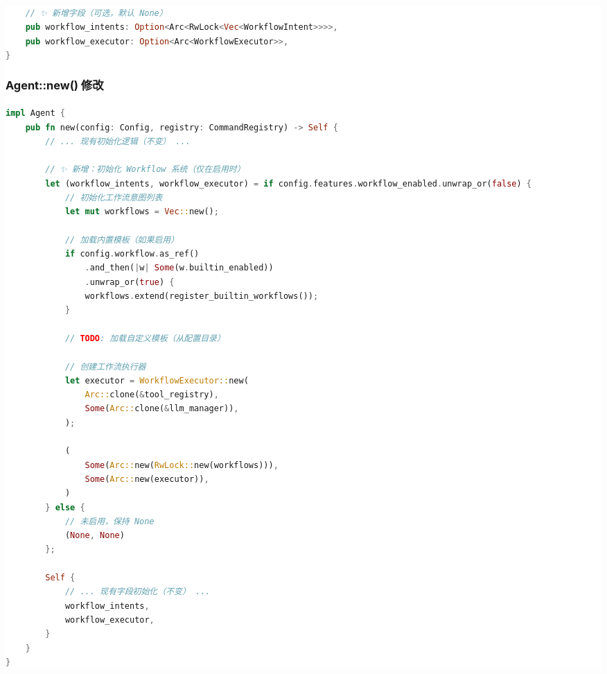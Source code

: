 ```rust
    // ✨ 新增字段（可选，默认 None）
    pub workflow_intents: Option<Arc<RwLock<Vec<WorkflowIntent>>>>,
    pub workflow_executor: Option<Arc<WorkflowExecutor>>,
}
```

### Agent::new() 修改

```rust
impl Agent {
    pub fn new(config: Config, registry: CommandRegistry) -> Self {
        // ... 现有初始化逻辑（不变） ...

        // ✨ 新增：初始化 Workflow 系统（仅在启用时）
        let (workflow_intents, workflow_executor) = if config.features.workflow_enabled.unwrap_or(false) {
            // 初始化工作流意图列表
            let mut workflows = Vec::new();

            // 加载内置模板（如果启用）
            if config.workflow.as_ref()
                .and_then(|w| Some(w.builtin_enabled))
                .unwrap_or(true) {
                workflows.extend(register_builtin_workflows());
            }

            // TODO: 加载自定义模板（从配置目录）

            // 创建工作流执行器
            let executor = WorkflowExecutor::new(
                Arc::clone(&tool_registry),
                Some(Arc::clone(&llm_manager)),
            );

            (
                Some(Arc::new(RwLock::new(workflows))),
                Some(Arc::new(executor)),
            )
        } else {
            // 未启用，保持 None
            (None, None)
        };

        Self {
            // ... 现有字段初始化（不变） ...
            workflow_intents,
            workflow_executor,
        }
    }
}
```
